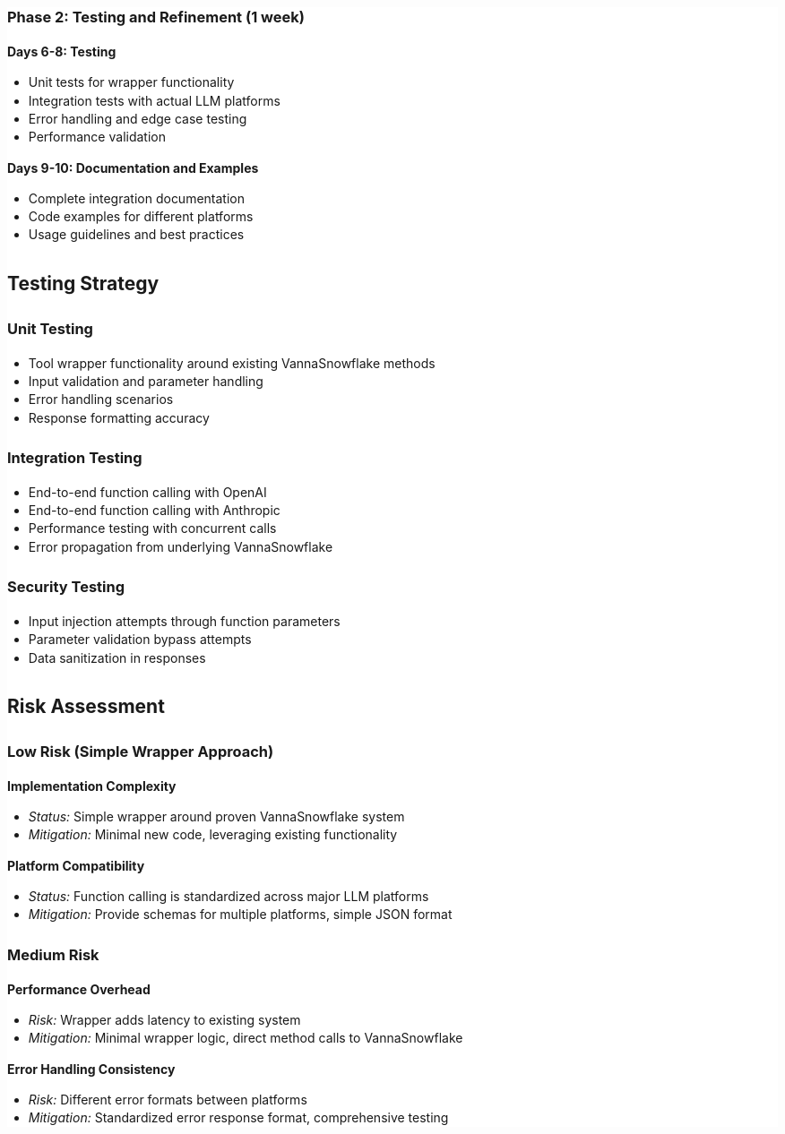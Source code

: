 ### Phase 2: Testing and Refinement (1 week)
**Days 6-8: Testing**
- Unit tests for wrapper functionality
- Integration tests with actual LLM platforms
- Error handling and edge case testing
- Performance validation

**Days 9-10: Documentation and Examples**
- Complete integration documentation
- Code examples for different platforms
- Usage guidelines and best practices

## Testing Strategy

### Unit Testing
- Tool wrapper functionality around existing VannaSnowflake methods
- Input validation and parameter handling
- Error handling scenarios
- Response formatting accuracy

### Integration Testing
- End-to-end function calling with OpenAI
- End-to-end function calling with Anthropic
- Performance testing with concurrent calls
- Error propagation from underlying VannaSnowflake

### Security Testing
- Input injection attempts through function parameters
- Parameter validation bypass attempts
- Data sanitization in responses

## Risk Assessment

### Low Risk (Simple Wrapper Approach)
**Implementation Complexity**
- *Status:* Simple wrapper around proven VannaSnowflake system
- *Mitigation:* Minimal new code, leveraging existing functionality

**Platform Compatibility**
- *Status:* Function calling is standardized across major LLM platforms
- *Mitigation:* Provide schemas for multiple platforms, simple JSON format

### Medium Risk
**Performance Overhead**
- *Risk:* Wrapper adds latency to existing system
- *Mitigation:* Minimal wrapper logic, direct method calls to VannaSnowflake

**Error Handling Consistency**
- *Risk:* Different error formats between platforms
- *Mitigation:* Standardized error response format, comprehensive testing
